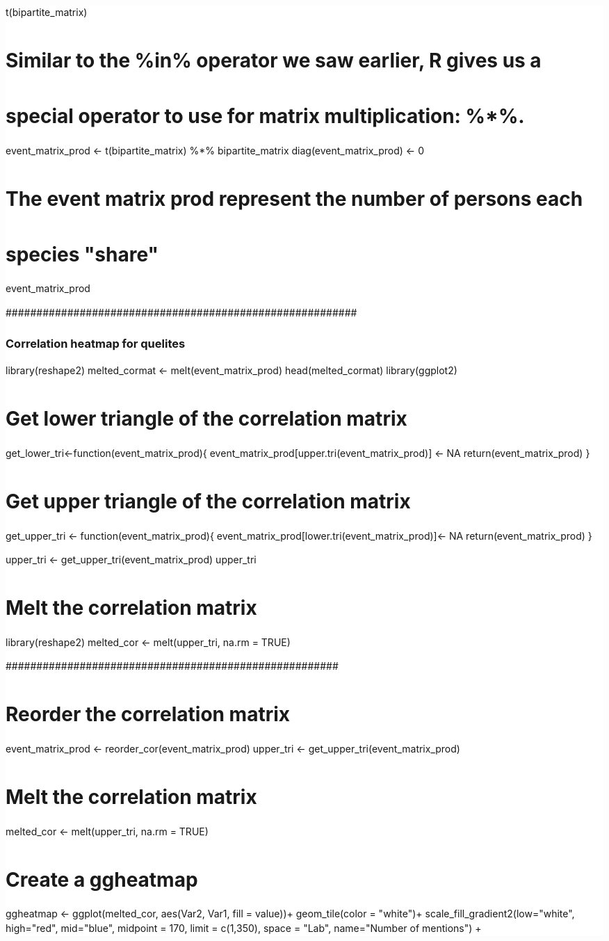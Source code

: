 t(bipartite_matrix)

# Similar to the %in% operator we saw earlier, R gives us a 
# special operator to use for matrix multiplication: %*%.

event_matrix_prod <- t(bipartite_matrix) %*% bipartite_matrix 
diag(event_matrix_prod) <- 0
# The event matrix prod represent the number of persons each
# species "share"

event_matrix_prod

#########################################################
### Correlation heatmap for quelites
library(reshape2)
melted_cormat <- melt(event_matrix_prod)
head(melted_cormat)
library(ggplot2)

# Get lower triangle of the correlation matrix
get_lower_tri<-function(event_matrix_prod){
  event_matrix_prod[upper.tri(event_matrix_prod)] <- NA
  return(event_matrix_prod)
}

# Get upper triangle of the correlation matrix
get_upper_tri <- function(event_matrix_prod){
  event_matrix_prod[lower.tri(event_matrix_prod)]<- NA
  return(event_matrix_prod)
}

upper_tri <- get_upper_tri(event_matrix_prod)
upper_tri
# Melt the correlation matrix
library(reshape2)
melted_cor <- melt(upper_tri, na.rm = TRUE)

######################################################
# Reorder the correlation matrix
event_matrix_prod <- reorder_cor(event_matrix_prod)
upper_tri <- get_upper_tri(event_matrix_prod)
# Melt the correlation matrix
melted_cor <- melt(upper_tri, na.rm = TRUE)
# Create a ggheatmap
ggheatmap <- ggplot(melted_cor, aes(Var2, Var1, fill = value))+
  geom_tile(color = "white")+
  scale_fill_gradient2(low="white", high="red", mid="blue", 
                       midpoint = 170, limit = c(1,350), space = "Lab", 
                       name="Number of mentions")  +
